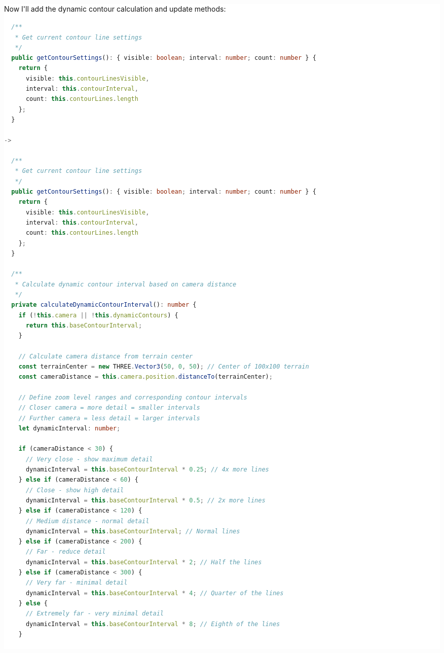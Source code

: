 Now I'll add the dynamic contour calculation and update methods:

```typescript
  /**
   * Get current contour line settings
   */
  public getContourSettings(): { visible: boolean; interval: number; count: number } {
    return {
      visible: this.contourLinesVisible,
      interval: this.contourInterval,
      count: this.contourLines.length
    };
  }

->

  /**
   * Get current contour line settings
   */
  public getContourSettings(): { visible: boolean; interval: number; count: number } {
    return {
      visible: this.contourLinesVisible,
      interval: this.contourInterval,
      count: this.contourLines.length
    };
  }

  /**
   * Calculate dynamic contour interval based on camera distance
   */
  private calculateDynamicContourInterval(): number {
    if (!this.camera || !this.dynamicContours) {
      return this.baseContourInterval;
    }

    // Calculate camera distance from terrain center
    const terrainCenter = new THREE.Vector3(50, 0, 50); // Center of 100x100 terrain
    const cameraDistance = this.camera.position.distanceTo(terrainCenter);
    
    // Define zoom level ranges and corresponding contour intervals
    // Closer camera = more detail = smaller intervals
    // Further camera = less detail = larger intervals
    let dynamicInterval: number;
    
    if (cameraDistance < 30) {
      // Very close - show maximum detail
      dynamicInterval = this.baseContourInterval * 0.25; // 4x more lines
    } else if (cameraDistance < 60) {
      // Close - show high detail
      dynamicInterval = this.baseContourInterval * 0.5; // 2x more lines
    } else if (cameraDistance < 120) {
      // Medium distance - normal detail
      dynamicInterval = this.baseContourInterval; // Normal lines
    } else if (cameraDistance < 200) {
      // Far - reduce detail
      dynamicInterval = this.baseContourInterval * 2; // Half the lines
    } else if (cameraDistance < 300) {
      // Very far - minimal detail
      dynamicInterval = this.baseContourInterval * 4; // Quarter of the lines
    } else {
      // Extremely far - very minimal detail
      dynamicInterval = this.baseContourInterval * 8; // Eighth of the lines
    }
    
```
